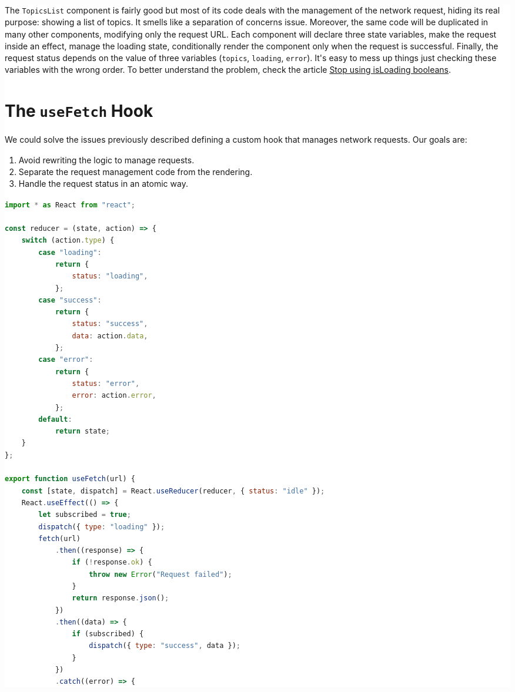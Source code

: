 ```javascript
```

The `TopicsList` component is fairly good but most of its code deals with the management of the network request, hiding its real purpose: showing a list of topics. It smells like a separation of concerns issue.
Moreover, the same code will be duplicated in many other components, modifying only the request URL. Each component will declare three state variables, make the request inside an effect, manage the loading state, conditionally render the component only when the request is successful.
Finally, the request status depends on the value of three variables (`topics`, `loading`, `error`). It's easy to mess up things just checking these variables with the wrong order. To better understand the problem, check the article [Stop using isLoading booleans](https://kentcdodds.com/blog/stop-using-isloading-booleans).

# The `useFetch` Hook

We could solve the issues previously described defining a custom hook that manages network requests. Our goals are:

1. Avoid rewriting the logic to manage requests.
2. Separate the request management code from the rendering.
3. Handle the request status in an atomic way.

```javascript
import * as React from "react";

const reducer = (state, action) => {
	switch (action.type) {
		case "loading":
			return {
				status: "loading",
			};
		case "success":
			return {
				status: "success",
				data: action.data,
			};
		case "error":
			return {
				status: "error",
				error: action.error,
			};
		default:
			return state;
	}
};

export function useFetch(url) {
	const [state, dispatch] = React.useReducer(reducer, { status: "idle" });
	React.useEffect(() => {
		let subscribed = true;
		dispatch({ type: "loading" });
		fetch(url)
			.then((response) => {
				if (!response.ok) {
					throw new Error("Request failed");
				}
				return response.json();
			})
			.then((data) => {
				if (subscribed) {
					dispatch({ type: "success", data });
				}
			})
			.catch((error) => {
```